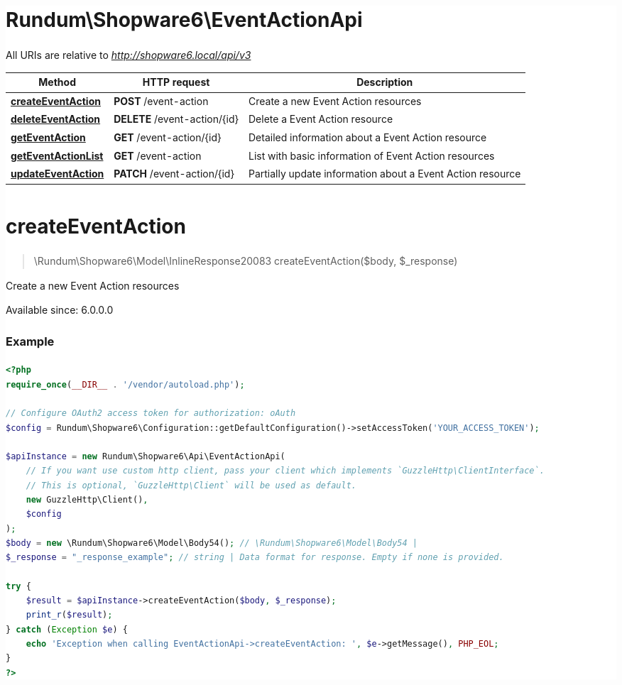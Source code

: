 # Rundum\Shopware6\EventActionApi

All URIs are relative to *http://shopware6.local/api/v3*

Method | HTTP request | Description
------------- | ------------- | -------------
[**createEventAction**](EventActionApi.md#createeventaction) | **POST** /event-action | Create a new Event Action resources
[**deleteEventAction**](EventActionApi.md#deleteeventaction) | **DELETE** /event-action/{id} | Delete a Event Action resource
[**getEventAction**](EventActionApi.md#geteventaction) | **GET** /event-action/{id} | Detailed information about a Event Action resource
[**getEventActionList**](EventActionApi.md#geteventactionlist) | **GET** /event-action | List with basic information of Event Action resources
[**updateEventAction**](EventActionApi.md#updateeventaction) | **PATCH** /event-action/{id} | Partially update information about a Event Action resource

# **createEventAction**
> \Rundum\Shopware6\Model\InlineResponse20083 createEventAction($body, $_response)

Create a new Event Action resources

Available since: 6.0.0.0

### Example
```php
<?php
require_once(__DIR__ . '/vendor/autoload.php');

// Configure OAuth2 access token for authorization: oAuth
$config = Rundum\Shopware6\Configuration::getDefaultConfiguration()->setAccessToken('YOUR_ACCESS_TOKEN');

$apiInstance = new Rundum\Shopware6\Api\EventActionApi(
    // If you want use custom http client, pass your client which implements `GuzzleHttp\ClientInterface`.
    // This is optional, `GuzzleHttp\Client` will be used as default.
    new GuzzleHttp\Client(),
    $config
);
$body = new \Rundum\Shopware6\Model\Body54(); // \Rundum\Shopware6\Model\Body54 | 
$_response = "_response_example"; // string | Data format for response. Empty if none is provided.

try {
    $result = $apiInstance->createEventAction($body, $_response);
    print_r($result);
} catch (Exception $e) {
    echo 'Exception when calling EventActionApi->createEventAction: ', $e->getMessage(), PHP_EOL;
}
?>
```

